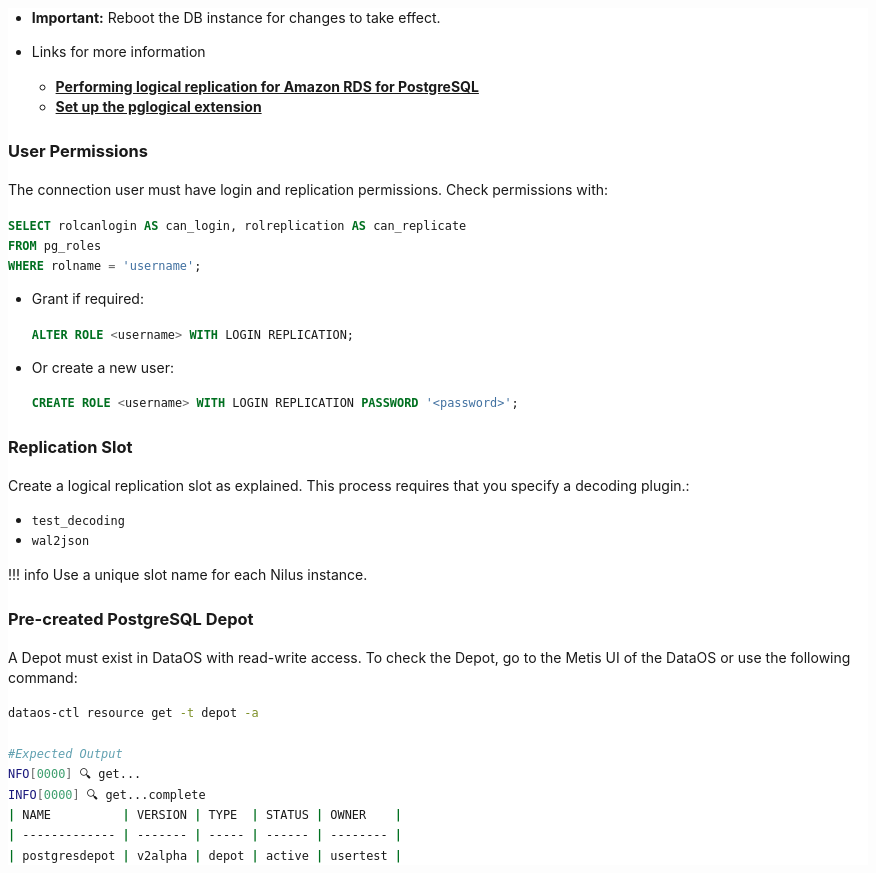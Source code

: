 - **Important:** Reboot the DB instance for changes to take effect.

- Links for more information
    - [**Performing logical replication for Amazon RDS for PostgreSQL**](https://docs.aws.amazon.com/AmazonRDS/latest/UserGuide/PostgreSQL.Concepts.General.FeatureSupport.LogicalReplication.html)
    - [**Set up the pglogical extension**](https://docs.aws.amazon.com/AmazonRDS/latest/UserGuide/Appendix.PostgreSQL.CommonDBATasks.pglogical.basic-setup.html)

### **User Permissions**

The connection user must have login and replication permissions. Check permissions with:

```sql
SELECT rolcanlogin AS can_login, rolreplication AS can_replicate
FROM pg_roles
WHERE rolname = 'username';
```

- Grant if required:

    ```sql
    ALTER ROLE <username> WITH LOGIN REPLICATION;
    ```

- Or create a new user:&#x20;

    ```sql
    CREATE ROLE <username> WITH LOGIN REPLICATION PASSWORD '<password>';
    ```

### **Replication Slot**

Create a logical replication slot as explained. This process requires that you specify a decoding plugin.:

* `test_decoding`
* `wal2json`

!!! info
    Use a unique slot name for each Nilus instance.


### **Pre-created PostgreSQL Depot**

A Depot must exist in DataOS with read-write access. To check the Depot, go to the Metis UI of the DataOS or use the following command:

```bash
dataos-ctl resource get -t depot -a

#Expected Output
NFO[0000] 🔍 get...                                     
INFO[0000] 🔍 get...complete 
| NAME          | VERSION | TYPE  | STATUS | OWNER    |
| ------------- | ------- | ----- | ------ | -------- |
| postgresdepot | v2alpha | depot | active | usertest |
```
